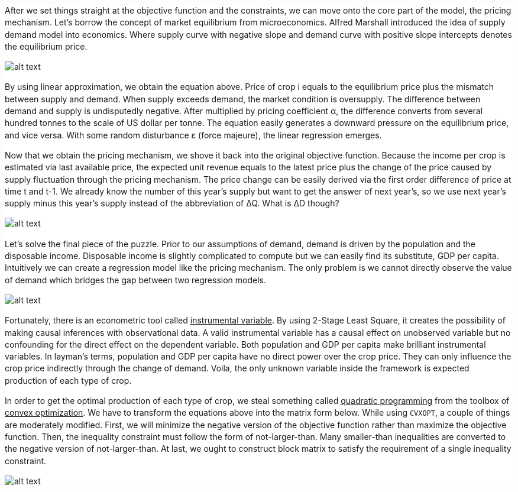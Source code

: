 After we set things straight at the objective function and the constraints, we can move onto the core part of the model, the pricing mechanism. Let’s borrow the concept of market equilibrium from microeconomics. Alfred Marshall introduced the idea of supply demand model into economics. Where supply curve with negative slope and demand curve with positive slope intercepts denotes the equilibrium price.

![alt text](https://github.com/je-suis-tm/quant-trading/blob/master/Smart%20Farmers%20project/preview/pricing%20mechanism.PNG) 

By using linear approximation, we obtain the equation above. Price of crop i equals to the equilibrium price plus the mismatch between supply and demand. When supply exceeds demand, the market condition is oversupply. The difference between demand and supply is undisputedly negative. After multiplied by pricing coefficient α, the difference converts from several hundred tonnes to the scale of US dollar per tonne. The equation easily generates a downward pressure on the equilibrium price, and vice versa. With some random disturbance ε (force majeure), the linear regression emerges.

Now that we obtain the pricing mechanism, we shove it back into the original objective function. Because the income per crop is estimated via last available price, the expected unit revenue equals to the latest price plus the change of the price caused by supply fluctuation through the pricing mechanism. The price change can be easily derived via the first order difference of price at time t and t-1. We already know the number of this year’s supply but want to get the answer of next year’s, so we use next year’s supply minus this year’s supply instead of the abbreviation of ∆Q. What is ∆D though?

![alt text](https://github.com/je-suis-tm/quant-trading/blob/master/Smart%20Farmers%20project/preview/price%20change%20derivation.PNG) 

Let’s solve the final piece of the puzzle. Prior to our assumptions of demand, demand is driven by the population and the disposable income. Disposable income is slightly complicated to compute but we can easily find its substitute, GDP per capita. Intuitively we can create a regression model like the pricing mechanism. The only problem is we cannot directly observe the value of demand which bridges the gap between two regression models.

![alt text](https://github.com/je-suis-tm/quant-trading/blob/master/Smart%20Farmers%20project/preview/demand%20model.PNG) 

Fortunately, there is an econometric tool called <a href=https://en.wikipedia.org/wiki/Instrumental_variables_estimation>instrumental variable</a>. By using 2-Stage Least Square, it creates the possibility of making causal inferences with observational data. A valid instrumental variable has a causal effect on unobserved variable but no confounding for the direct effect on the dependent variable. Both population and GDP per capita make brilliant instrumental variables. In layman’s terms, population and GDP per capita have no direct power over the crop price. They can only influence the crop price indirectly through the change of demand. Voila, the only unknown variable inside the framework is expected production of each type of crop.

In order to get the optimal production of each type of crop, we steal something called <a href=https://optimization.mccormick.northwestern.edu/index.php/Quadratic_programming>quadratic programming</a> from the toolbox of <a href=https://web.stanford.edu/~boyd/cvxbook/bv_cvxbook.pdf>convex optimization</a>. We have to transform the equations above into the matrix form below. While using `CVXOPT`, a couple of things are moderately modified. First, we will minimize the negative version of the objective function rather than maximize the objective function. Then, the inequality constraint must follow the form of not-larger-than. Many smaller-than inequalities are converted to the negative version of not-larger-than. At last, we ought to construct block matrix to satisfy the requirement of a single inequality constraint. 

![alt text](https://github.com/je-suis-tm/quant-trading/blob/master/Smart%20Farmers%20project/preview/naive%20model%20matrix.PNG) 
